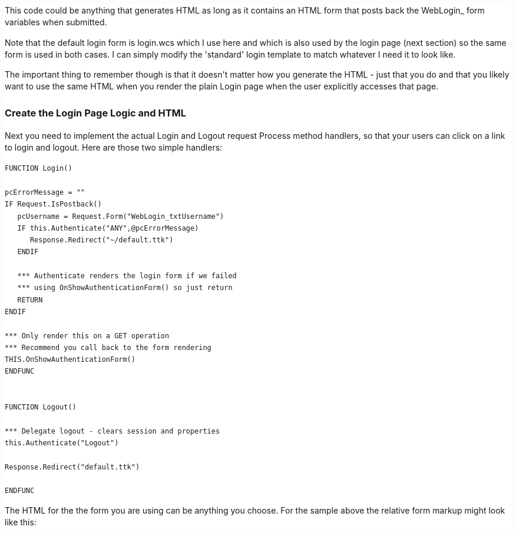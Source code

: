 This code could be anything that generates HTML as long as it contains an HTML form that posts back the WebLogin_ form variables when submitted. 

Note that the default login form is login.wcs which I use here and which is also used by the login page (next section) so the same form is used in both cases. I can simply modify the 'standard' login template to match whatever I need it to look like.

The important thing to remember though is that it doesn't matter how you generate the HTML - just that you do and that you likely want to use the same HTML when you render the plain Login page when the user explicitly accesses that page.

### Create the Login Page Logic and HTML
Next you need to implement the actual Login and Logout request Process method handlers, so that your users can click on a link to login and logout. Here are those two simple handlers:

```foxpro
FUNCTION Login()

pcErrorMessage = ""
IF Request.IsPostback()
   pcUsername = Request.Form("WebLogin_txtUsername")
   IF this.Authenticate("ANY",@pcErrorMessage)
      Response.Redirect("~/default.ttk")
   ENDIF
   
   *** Authenticate renders the login form if we failed
   *** using OnShowAuthenticationForm() so just return
   RETURN
ENDIF

*** Only render this on a GET operation
*** Recommend you call back to the form rendering
THIS.OnShowAuthenticationForm()
ENDFUNC


FUNCTION Logout()

*** Delegate logout - clears session and properties
this.Authenticate("Logout") 

Response.Redirect("default.ttk")

ENDFUNC
```

The HTML for the the form you are using can be anything you choose. For the sample above the relative form markup might look like this:
